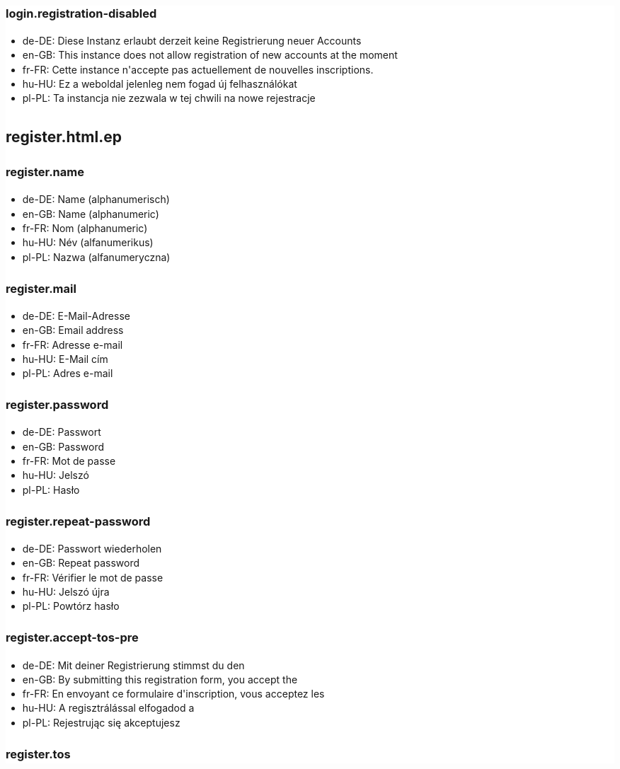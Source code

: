 ### login.registration-disabled

* de-DE: Diese Instanz erlaubt derzeit keine Registrierung neuer Accounts
* en-GB: This instance does not allow registration of new accounts at the moment
* fr-FR: Cette instance n'accepte pas actuellement de nouvelles inscriptions.
* hu-HU: Ez a weboldal jelenleg nem fogad új felhasználókat
* pl-PL: Ta instancja nie zezwala w tej chwili na nowe rejestracje

## register.html.ep

### register.name

* de-DE: Name (alphanumerisch)
* en-GB: Name (alphanumeric)
* fr-FR: Nom (alphanumeric)
* hu-HU: Név (alfanumerikus)
* pl-PL: Nazwa (alfanumeryczna)

### register.mail

* de-DE: E-Mail-Adresse
* en-GB: Email address
* fr-FR: Adresse e-mail
* hu-HU: E-Mail cím
* pl-PL: Adres e-mail

### register.password

* de-DE: Passwort
* en-GB: Password
* fr-FR: Mot de passe
* hu-HU: Jelszó
* pl-PL: Hasło

### register.repeat-password

* de-DE: Passwort wiederholen
* en-GB: Repeat password
* fr-FR: Vérifier le mot de passe
* hu-HU: Jelszó újra
* pl-PL: Powtórz hasło

### register.accept-tos-pre

* de-DE: Mit deiner Registrierung stimmst du den
* en-GB: By submitting this registration form, you accept the
* fr-FR: En envoyant ce formulaire d'inscription, vous acceptez les
* hu-HU: A regisztrálással elfogadod a
* pl-PL: Rejestrując się akceptujesz

### register.tos
